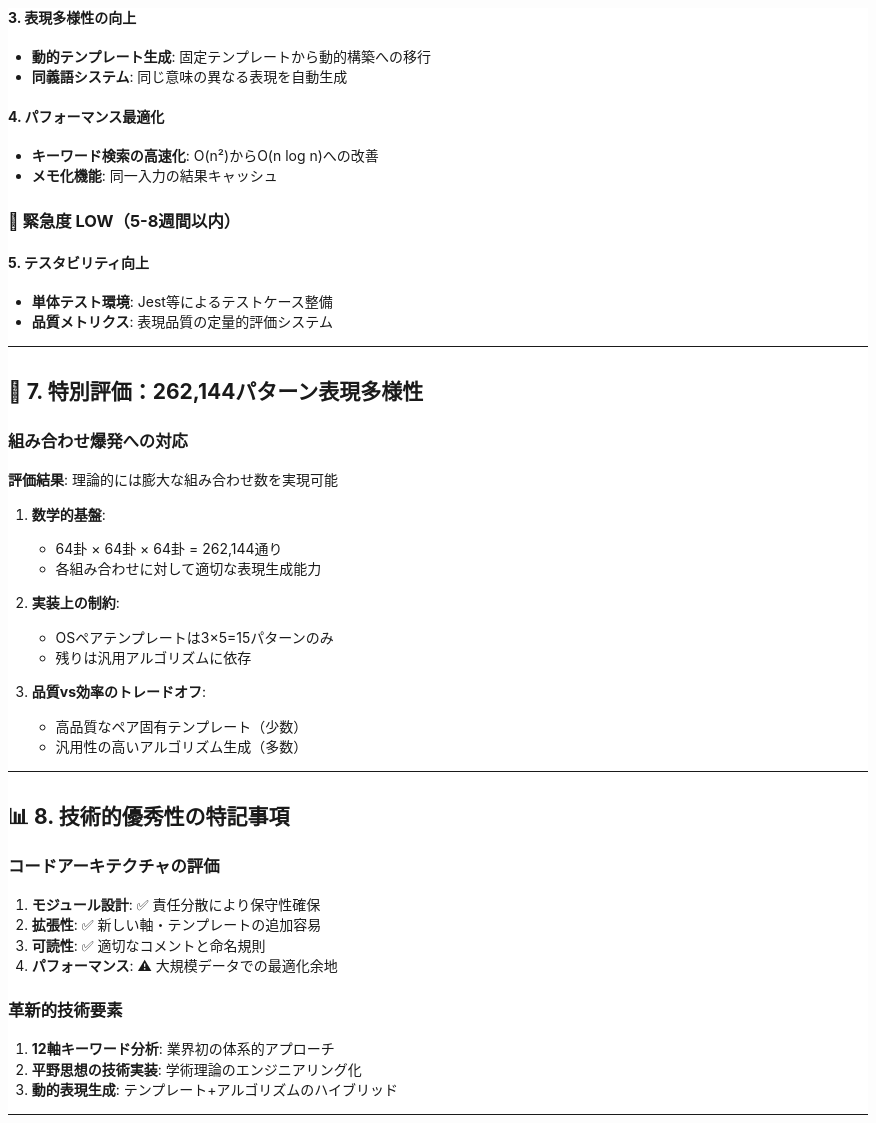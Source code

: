 #### 3. 表現多様性の向上
- **動的テンプレート生成**: 固定テンプレートから動的構築への移行
- **同義語システム**: 同じ意味の異なる表現を自動生成

#### 4. パフォーマンス最適化
- **キーワード検索の高速化**: O(n²)からO(n log n)への改善
- **メモ化機能**: 同一入力の結果キャッシュ

### 🔧 緊急度 LOW（5-8週間以内）

#### 5. テスタビリティ向上
- **単体テスト環境**: Jest等によるテストケース整備
- **品質メトリクス**: 表現品質の定量的評価システム

---

## 🎯 7. 特別評価：262,144パターン表現多様性

### 組み合わせ爆発への対応

**評価結果**: 理論的には膨大な組み合わせ数を実現可能

1. **数学的基盤**:
   - 64卦 × 64卦 × 64卦 = 262,144通り
   - 各組み合わせに対して適切な表現生成能力

2. **実装上の制約**:
   - OSペアテンプレートは3×5=15パターンのみ
   - 残りは汎用アルゴリズムに依存

3. **品質vs効率のトレードオフ**:
   - 高品質なペア固有テンプレート（少数）
   - 汎用性の高いアルゴリズム生成（多数）

---

## 📊 8. 技術的優秀性の特記事項

### コードアーキテクチャの評価

1. **モジュール設計**: ✅ 責任分散により保守性確保
2. **拡張性**: ✅ 新しい軸・テンプレートの追加容易
3. **可読性**: ✅ 適切なコメントと命名規則
4. **パフォーマンス**: ⚠️ 大規模データでの最適化余地

### 革新的技術要素

1. **12軸キーワード分析**: 業界初の体系的アプローチ
2. **平野思想の技術実装**: 学術理論のエンジニアリング化
3. **動的表現生成**: テンプレート+アルゴリズムのハイブリッド

---
